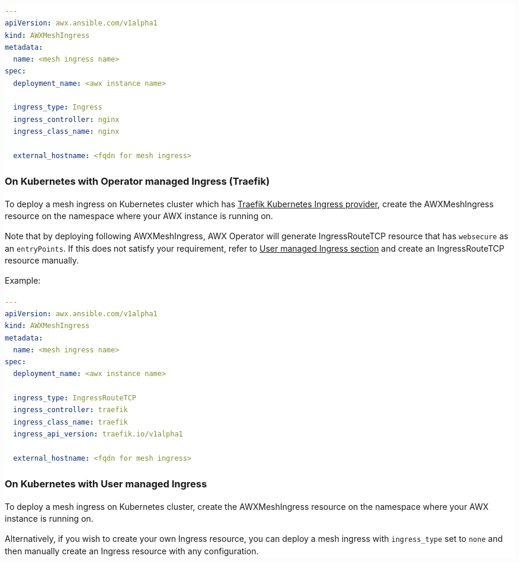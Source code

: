 ```yaml
---
apiVersion: awx.ansible.com/v1alpha1
kind: AWXMeshIngress
metadata:
  name: <mesh ingress name>
spec:
  deployment_name: <awx instance name>

  ingress_type: Ingress
  ingress_controller: nginx
  ingress_class_name: nginx

  external_hostname: <fqdn for mesh ingress>
```

### On Kubernetes with Operator managed Ingress (Traefik)

To deploy a mesh ingress on Kubernetes cluster which has [Traefik Kubernetes Ingress provider](https://doc.traefik.io/traefik/providers/kubernetes-ingress/), create the AWXMeshIngress resource on the namespace where your AWX instance is running on.

Note that by deploying following AWXMeshIngress, AWX Operator will generate IngressRouteTCP resource that has `websecure` as an `entryPoints`. If this does not satisfy your requirement, refer to [User managed Ingress section](#on-kubernetes-with-user-managed-ingress) and  create an IngressRouteTCP resource manually.

Example:

```yaml
---
apiVersion: awx.ansible.com/v1alpha1
kind: AWXMeshIngress
metadata:
  name: <mesh ingress name>
spec:
  deployment_name: <awx instance name>

  ingress_type: IngressRouteTCP
  ingress_controller: traefik
  ingress_class_name: traefik
  ingress_api_version: traefik.io/v1alpha1

  external_hostname: <fqdn for mesh ingress>
```

### On Kubernetes with User managed Ingress

To deploy a mesh ingress on Kubernetes cluster, create the AWXMeshIngress resource on the namespace where your AWX instance is running on.

Alternatively, if you wish to create your own Ingress resource, you can deploy a mesh ingress with `ingress_type` set to `none` and then manually create an Ingress resource with any configuration.
